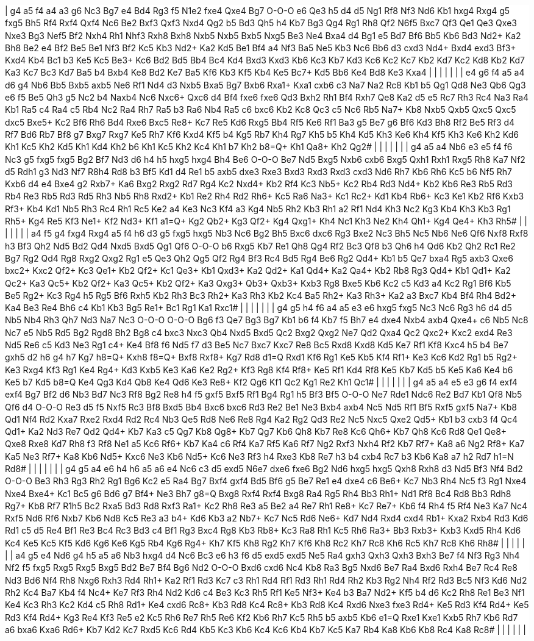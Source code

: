 | g4 a5 f4 a4 a3 g6 Nc3 Bg7 e4 Bd4 Rg3 f5 N1e2 fxe4 Qxe4 Bg7 O-O-O e6 Qe3 h5 d4 d5 Ng1 Rf8 Nf3 Nd6 Kb1 hxg4 Rxg4 g5 fxg5 Bh5 Rf4 Rxf4 Qxf4 Nc6 Be2 Bxf3 Qxf3 Nxd4 Qg2 b5 Bd3 Qh5 h4 Kb7 Bg3 Qg4 Rg1 Rh8 Qf2 N6f5 Bxc7 Qf3 Qe1 Qe3 Qxe3 Nxe3 Bg3 Nef5 Bf2 Nxh4 Rh1 Nhf3 Rxh8 Bxh8 Nxb5 Nxb5 Bxb5 Nxg5 Be3 Ne4 Bxa4 d4 Bg1 e5 Bd7 Bf6 Bb5 Kb6 Bd3 Nd2+ Ka2 Bh8 Be2 e4 Bf2 Be5 Be1 Nf3 Bf2 Kc5 Kb3 Nd2+ Ka2 Kd5 Be1 Bf4 a4 Nf3 Ba5 Ne5 Kb3 Nc6 Bb6 d3 cxd3 Nd4+ Bxd4 exd3 Bf3+ Kxd4 Kb4 Bc1 b3 Ke5 Kc5 Be3+ Kc6 Bd2 Bd5 Bb4 Bc4 Kd4 Bxd3 Kxd3 Kb6 Kc3 Kb7 Kd3 Kc6 Kc2 Kc7 Kb2 Kd7 Kc2 Kd8 Kb2 Kd7 Ka3 Kc7 Bc3 Kd7 Ba5 b4 Bxb4 Ke8 Bd2 Ke7 Ba5 Kf6 Kb3 Kf5 Kb4 Ke5 Bc7+ Kd5 Bb6 Ke4 Bd8 Ke3 Kxa4 |  |  |  |  |  |
| e4 g6 f4 a5 a4 d6 g4 Nb6 Bb5 Bxb5 axb5 Ne6 Rf1 Nd4 d3 Nxb5 Bxa5 Bg7 Bxb6 Rxa1+ Kxa1 cxb6 c3 Na7 Na2 Rc8 Kb1 b5 Qg1 Qd8 Ne3 Qb6 Qg3 e6 f5 Be5 Qh3 g5 Nc2 b4 Naxb4 Nc6 Nxc6+ Qxc6 d4 Bf4 fxe6 fxe6 Qd3 Bxh2 Rh1 Bf4 Rxh7 Qe8 Ka2 d5 e5 Rc7 Rh3 Rc4 Na3 Ra4 Kb1 Ra5 c4 Ra4 c5 Rb4 Nc2 Ra4 Rh7 Ra5 b3 Ra6 Nb4 Ra5 c6 bxc6 Kb2 Kc8 Qc3 c5 Nc6 Rb5 Na7+ Kb8 Nxb5 Qxb5 Qxc5 Qxc5 dxc5 Bxe5+ Kc2 Bf6 Rh6 Bd4 Rxe6 Bxc5 Re8+ Kc7 Re5 Kd6 Rxg5 Bb4 Rf5 Ke6 Rf1 Ba3 g5 Be7 g6 Bf6 Kd3 Bh8 Rf2 Be5 Rf3 d4 Rf7 Bd6 Rb7 Bf8 g7 Bxg7 Rxg7 Ke5 Rh7 Kf6 Kxd4 Kf5 b4 Kg5 Rb7 Kh4 Rg7 Kh5 b5 Kh4 Kd5 Kh3 Ke6 Kh4 Kf5 Kh3 Ke6 Kh2 Kd6 Kh1 Kc5 Kh2 Kd5 Kh1 Kd4 Kh2 b6 Kh1 Kc5 Kh2 Kc4 Kh1 b7 Kh2 b8=Q+ Kh1 Qa8+ Kh2 Qg2# |  |  |  |  |  |
| g4 a5 a4 Nb6 e3 e5 f4 f6 Nc3 g5 fxg5 fxg5 Bg2 Bf7 Nd3 d6 h4 h5 hxg5 hxg4 Bh4 Be6 O-O-O Be7 Nd5 Bxg5 Nxb6 cxb6 Bxg5 Qxh1 Rxh1 Rxg5 Rh8 Ka7 Nf2 d5 Rdh1 g3 Nd3 Nf7 R8h4 Rd8 b3 Bf5 Kd1 d4 Re1 b5 axb5 dxe3 Rxe3 Bxd3 Rxd3 Rxd3 cxd3 Nd6 Rh7 Kb6 Rh6 Kc5 b6 Nf5 Rh7 Kxb6 d4 e4 Bxe4 g2 Rxb7+ Ka6 Bxg2 Rxg2 Rd7 Rg4 Kc2 Nxd4+ Kb2 Rf4 Kc3 Nb5+ Kc2 Rb4 Rd3 Nd4+ Kb2 Kb6 Re3 Rb5 Rd3 Rb4 Re3 Rb5 Rd3 Rd5 Rh3 Nb5 Rh8 Rxd2+ Kb1 Re2 Rh4 Rd2 Rh6+ Kc5 Ra6 Na3+ Kc1 Rc2+ Kd1 Kb4 Rb6+ Kc3 Ke1 Kb2 Rf6 Kxb3 Rf3+ Kb4 Kd1 Nb5 Rh3 Rc4 Rh1 Rc5 Ke2 a4 Ke3 Nc3 Kf4 a3 Kg4 Nb5 Rh2 Kb3 Rh1 a2 Rf1 Nd4 Kh3 Nc2 Kg3 Kb4 Kh3 Kb3 Rg1 Rh5+ Kg4 Re5 Kf3 Ne1+ Kf2 Nd3+ Kf1 a1=Q+ Kg2 Qb2+ Kg3 Qf2+ Kg4 Qxg1+ Kh4 Nc1 Kh3 Ne2 Kh4 Qh1+ Kg4 Qe4+ Kh3 Rh5# |  |  |  |  |  |
| a4 f5 g4 fxg4 Rxg4 a5 f4 h6 d3 g5 fxg5 hxg5 Nb3 Nc6 Bg2 Bh5 Bxc6 dxc6 Rg3 Bxe2 Nc3 Bh5 Nc5 Nb6 Ne6 Qf6 Nxf8 Rxf8 h3 Bf3 Qh2 Nd5 Bd2 Qd4 Nxd5 Bxd5 Qg1 Qf6 O-O-O b6 Rxg5 Kb7 Re1 Qh8 Qg4 Rf2 Bc3 Qf8 b3 Qh6 h4 Qd6 Kb2 Qh2 Rc1 Re2 Bg7 Rg2 Qd4 Rg8 Rxg2 Qxg2 Rg1 e5 Qe3 Qh2 Qg5 Qf2 Rg4 Bf3 Rc4 Bd5 Rg4 Be6 Rg2 Qd4+ Kb1 b5 Qe7 bxa4 Rg5 axb3 Qxe6 bxc2+ Kxc2 Qf2+ Kc3 Qe1+ Kb2 Qf2+ Kc1 Qe3+ Kb1 Qxd3+ Ka2 Qd2+ Ka1 Qd4+ Ka2 Qa4+ Kb2 Rb8 Rg3 Qd4+ Kb1 Qd1+ Ka2 Qc2+ Ka3 Qc5+ Kb2 Qf2+ Ka3 Qc5+ Kb2 Qf2+ Ka3 Qxg3+ Qb3+ Qxb3+ Kxb3 Rg8 Bxe5 Kb6 Kc2 c5 Kd3 a4 Kc2 Rg1 Bf6 Kb5 Be5 Rg2+ Kc3 Rg4 h5 Rg5 Bf6 Rxh5 Kb2 Rh3 Bc3 Rh2+ Ka3 Rh3 Kb2 Kc4 Ba5 Rh2+ Ka3 Rh3+ Ka2 a3 Bxc7 Kb4 Bf4 Rh4 Bd2+ Ka4 Be3 Re4 Bh6 c4 Kb1 Kb3 Bg5 Re1+ Bc1 Rg1 Ka1 Rxc1# |  |  |  |  |  |
| g4 g5 h4 f6 a4 a5 e3 e6 hxg5 fxg5 Nc3 Nc6 Rg3 h6 d4 d5 Nb5 Nb4 Rh3 Qh7 Nd3 Na7 Nc3 O-O-O O-O-O Bg6 f3 Qe7 Bg3 Bg7 Kb1 b6 f4 Kb7 f5 Bh7 e4 dxe4 Nxb4 axb4 Qxe4+ c6 Nb5 Nc8 Nc7 e5 Nb5 Rd5 Bg2 Rgd8 Bh2 Bg8 c4 bxc3 Nxc3 Qb4 Nxd5 Bxd5 Qc2 Bxg2 Qxg2 Ne7 Qd2 Qxa4 Qc2 Qxc2+ Kxc2 exd4 Re3 Nd5 Re6 c5 Kd3 Ne3 Rg1 c4+ Ke4 Bf8 f6 Nd5 f7 d3 Be5 Nc7 Bxc7 Kxc7 Re8 Bc5 Rxd8 Kxd8 Kd5 Ke7 Rf1 Kf8 Kxc4 h5 b4 Be7 gxh5 d2 h6 g4 h7 Kg7 h8=Q+ Kxh8 f8=Q+ Bxf8 Rxf8+ Kg7 Rd8 d1=Q Rxd1 Kf6 Rg1 Ke5 Kb5 Kf4 Rf1+ Ke3 Kc6 Kd2 Rg1 b5 Rg2+ Ke3 Rxg4 Kf3 Rg1 Ke4 Rg4+ Kd3 Kxb5 Ke3 Ka6 Ke2 Rg2+ Kf3 Rg8 Kf4 Rf8+ Ke5 Rf1 Kd4 Rf8 Ke5 Kb7 Kd5 b5 Ke5 Ka6 Ke4 b6 Ke5 b7 Kd5 b8=Q Ke4 Qg3 Kd4 Qb8 Ke4 Qd6 Ke3 Re8+ Kf2 Qg6 Kf1 Qc2 Kg1 Re2 Kh1 Qc1# |  |  |  |  |  |
| g4 a5 a4 e5 e3 g6 f4 exf4 exf4 Bg7 Bf2 d6 Nb3 Bd7 Nc3 Rf8 Bg2 Re8 h4 f5 gxf5 Bxf5 Rf1 Bg4 Rg1 h5 Bf3 Bf5 O-O-O Ne7 Rde1 Ndc6 Re2 Bd7 Kb1 Qf8 Nb5 Qf6 d4 O-O-O Re3 d5 f5 Nxf5 Rc3 Bf8 Bxd5 Bb4 Bxc6 bxc6 Rd3 Re2 Be1 Ne3 Bxb4 axb4 Nc5 Nd5 Rf1 Bf5 Rxf5 gxf5 Na7+ Kb8 Qd1 Nf4 Rd2 Kxa7 Rxe2 Rxd4 Rd2 Rc4 Nb3 Qe5 Rd8 Ne6 Re8 Rg4 Ka2 Rg2 Qd3 Re2 Nc5 Nxc5 Qxe2 Qd5+ Kb1 b3 cxb3 f4 Qc4 Qd1+ Ka2 Nd3 Re7 Qd2 Qd4+ Kb7 Ka3 c5 Qg7 Kb8 Qg8+ Kb7 Qg7 Kb6 Qh8 Kb7 Re8 Kc6 Qh6+ Kb7 Qh8 Kc6 Rd8 Qe1 Qe8+ Qxe8 Rxe8 Kd7 Rh8 f3 Rf8 Ne1 a5 Kc6 Rf6+ Kb7 Ka4 c6 Rf4 Ka7 Rf5 Ka6 Rf7 Ng2 Rxf3 Nxh4 Rf2 Kb7 Rf7+ Ka8 a6 Ng2 Rf8+ Ka7 Ka5 Ne3 Rf7+ Ka8 Kb6 Nd5+ Kxc6 Ne3 Kb6 Nd5+ Kc6 Ne3 Rf3 h4 Rxe3 Kb8 Re7 h3 b4 cxb4 Rc7 b3 Kb6 Ka8 a7 h2 Rd7 h1=N Rd8# |  |  |  |  |  |
| g4 g5 a4 e6 h4 h6 a5 a6 e4 Nc6 c3 d5 exd5 N6e7 dxe6 fxe6 Bg2 Nd6 hxg5 hxg5 Qxh8 Rxh8 d3 Nd5 Bf3 Nf4 Bd2 O-O-O Be3 Rh3 Rg3 Rh2 Rg1 Bg6 Kc2 e5 Ra4 Bg7 Bxf4 gxf4 Bd5 Bf6 g5 Be7 Re1 e4 dxe4 c6 Be6+ Kc7 Nb3 Rh4 Nc5 f3 Rg1 Nxe4 Nxe4 Bxe4+ Kc1 Bc5 g6 Bd6 g7 Bf4+ Ne3 Bh7 g8=Q Bxg8 Rxf4 Rxf4 Bxg8 Ra4 Rg5 Rh4 Bb3 Rh1+ Nd1 Rf8 Bc4 Rd8 Bb3 Rdh8 Rg7+ Kb8 Rf7 R1h5 Bc2 Rxa5 Bd3 Rd8 Rxf3 Ra1+ Kc2 Rh8 Re3 a5 Be2 a4 Re7 Rh1 Re8+ Kc7 Re7+ Kb6 f4 Rh4 f5 Rf4 Ne3 Ka7 Nc4 Rxf5 Nd6 Rf6 Nxb7 Kb6 Nd8 Kc5 Re3 a3 b4+ Kd6 Kb3 a2 Nb7+ Kc7 Nc5 Rd6 Ne6+ Kd7 Nd4 Rxd4 cxd4 Rb1+ Kxa2 Rxb4 Rd3 Kd6 Rd1 c5 d5 Re4 Bf1 Re3 Bc4 Rc3 Bd3 c4 Bf1 Rg3 Bxc4 Rg8 Kb3 Rb8+ Kc3 Ra8 Rh1 Kc5 Rh6 Ra3+ Bb3 Rxb3+ Kxb3 Kxd5 Rh4 Kd6 Kc4 Ke5 Kc5 Kf5 Kd6 Kg6 Ke6 Kg5 Rb4 Kg6 Rg4+ Kh7 Kf5 Kh8 Rg2 Kh7 Kf6 Kh8 Rc2 Kh7 Rc8 Kh6 Rc5 Kh7 Rc8 Kh6 Rh8# |  |  |  |  |  |
| a4 g5 e4 Nd6 g4 h5 a5 a6 Nb3 hxg4 d4 Nc6 Bc3 e6 h3 f6 d5 exd5 exd5 Ne5 Ra4 gxh3 Qxh3 Qxh3 Bxh3 Be7 f4 Nf3 Rg3 Nh4 Nf2 f5 fxg5 Rxg5 Rxg5 Bxg5 Bd2 Be7 Bf4 Bg6 Nd2 O-O-O Bxd6 cxd6 Nc4 Kb8 Ra3 Bg5 Nxd6 Be7 Ra4 Bxd6 Rxh4 Be7 Rc4 Re8 Nd3 Bd6 Nf4 Rh8 Nxg6 Rxh3 Rd4 Rh1+ Ka2 Rf1 Rd3 Kc7 c3 Rh1 Rd4 Rf1 Rd3 Rh1 Rd4 Rh2 Kb3 Rg2 Nh4 Rf2 Rd3 Bc5 Nf3 Kd6 Nd2 Rh2 Kc4 Ba7 Kb4 f4 Nc4+ Ke7 Rf3 Rh4 Nd2 Kd6 c4 Be3 Kc3 Rh5 Rf1 Ke5 Nf3+ Ke4 b3 Ba7 Nd2+ Kf5 b4 d6 Kc2 Rh8 Re1 Be3 Nf1 Ke4 Kc3 Rh3 Kc2 Kd4 c5 Rh8 Rd1+ Ke4 cxd6 Rc8+ Kb3 Rd8 Kc4 Rc8+ Kb3 Rd8 Kc4 Rxd6 Nxe3 fxe3 Rd4+ Ke5 Rd3 Kf4 Rd4+ Ke5 Rd3 Kf4 Rd4+ Kg3 Re4 Kf3 Re5 e2 Kc5 Rh6 Re7 Rh5 Re6 Kf2 Kb6 Rh7 Kc5 Rh5 b5 axb5 Kb6 e1=Q Rxe1 Kxe1 Kxb5 Rh7 Kb6 Rd7 a6 bxa6 Kxa6 Rd6+ Kb7 Kd2 Kc7 Rxd5 Kc6 Rd4 Kb5 Kc3 Kb6 Kc4 Kc6 Kb4 Kb7 Kc5 Ka7 Rb4 Ka8 Kb6 Kb8 Rc4 Ka8 Rc8# |  |  |  |  |  |